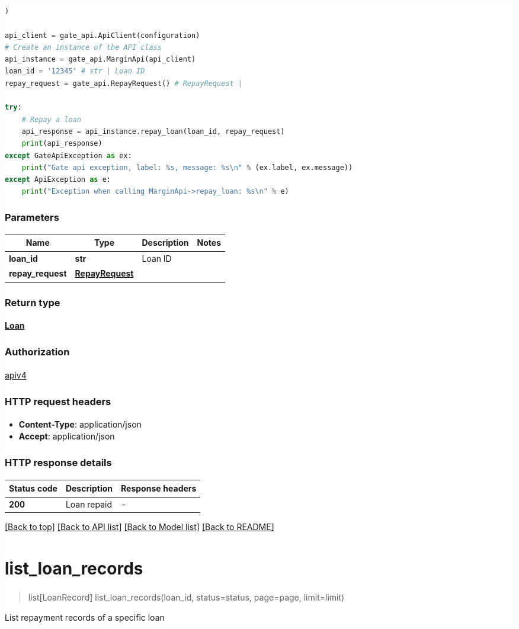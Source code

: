 ```python
)

api_client = gate_api.ApiClient(configuration)
# Create an instance of the API class
api_instance = gate_api.MarginApi(api_client)
loan_id = '12345' # str | Loan ID
repay_request = gate_api.RepayRequest() # RepayRequest | 

try:
    # Repay a loan
    api_response = api_instance.repay_loan(loan_id, repay_request)
    print(api_response)
except GateApiException as ex:
    print("Gate api exception, label: %s, message: %s\n" % (ex.label, ex.message))
except ApiException as e:
    print("Exception when calling MarginApi->repay_loan: %s\n" % e)
```

### Parameters

Name | Type | Description  | Notes
------------- | ------------- | ------------- | -------------
 **loan_id** | **str**| Loan ID | 
 **repay_request** | [**RepayRequest**](RepayRequest.md)|  | 

### Return type

[**Loan**](Loan.md)

### Authorization

[apiv4](../README.md#apiv4)

### HTTP request headers

 - **Content-Type**: application/json
 - **Accept**: application/json

### HTTP response details
| Status code | Description | Response headers |
|-------------|-------------|------------------|
**200** | Loan repaid |  -  |

[[Back to top]](#) [[Back to API list]](../README.md#documentation-for-api-endpoints) [[Back to Model list]](../README.md#documentation-for-models) [[Back to README]](../README.md)

# **list_loan_records**
> list[LoanRecord] list_loan_records(loan_id, status=status, page=page, limit=limit)

List repayment records of a specific loan
